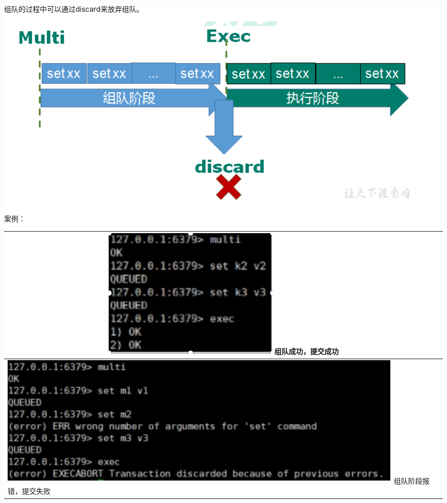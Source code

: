 组队的过程中可以通过discard来放弃组队。  

![image-20211215224509555](redis6-2021-08-09.assets/image-20211215224509555.png)

案例：

| ![image-20211215224535275](redis6-2021-08-09.assets/image-20211215224535275.png) 组队成功，提交成功 |
| ------------------------------------------------------------ |
| ![image-20211215224558101](redis6-2021-08-09.assets/image-20211215224558101.png) 组队阶段报错，提交失败 |